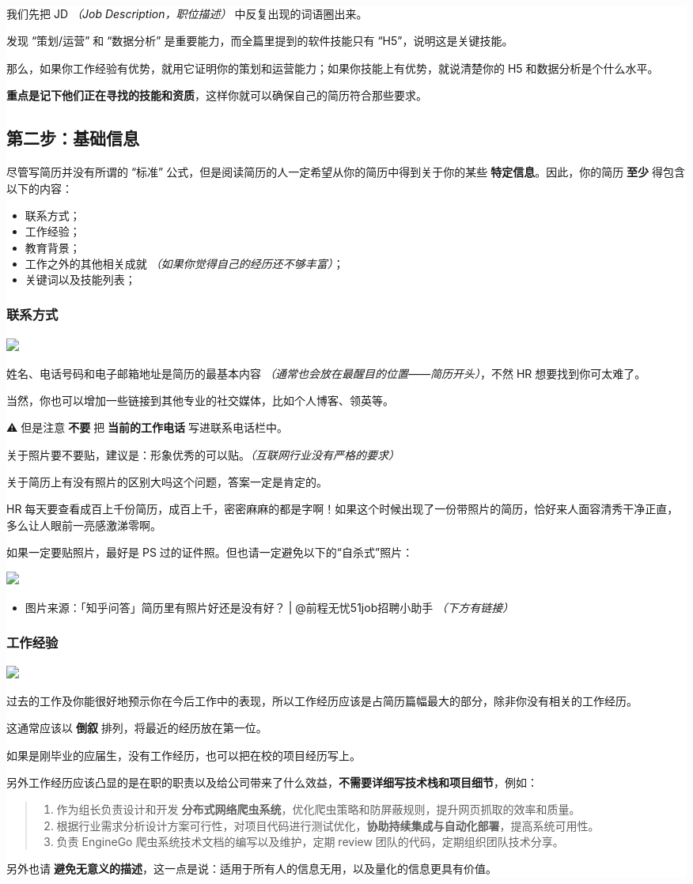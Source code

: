 我们先把 JD *（Job Description，职位描述）* 中反复出现的词语圈出来。

发现 “策划/运营” 和 “数据分析” 是重要能力，而全篇里提到的软件技能只有 “H5”，说明这是关键技能。

那么，如果你工作经验有优势，就用它证明你的策划和运营能力；如果你技能上有优势，就说清楚你的 H5 和数据分析是个什么水平。

**重点是记下他们正在寻找的技能和资质**，这样你就可以确保自己的简历符合那些要求。

## 第二步：基础信息

尽管写简历并没有所谓的 “标准” 公式，但是阅读简历的人一定希望从你的简历中得到关于你的某些 **特定信息**。因此，你的简历 **至少** 得包含以下的内容：

- 联系方式；
- 工作经验；
- 教育背景；
- 工作之外的其他相关成就 *（如果你觉得自己的经历还不够丰富）*；
- 关键词以及技能列表；

### 联系方式

![](https://cdn.jsdelivr.net/gh/wmyskxz/BlogImage01/《Offer一箩筐》一份高质量撰写「简历」指南，望打扰！/image-20200913092023388.png)

姓名、电话号码和电子邮箱地址是简历的最基本内容 *（通常也会放在最醒目的位置——简历开头）*，不然 HR 想要找到你可太难了。

当然，你也可以增加一些链接到其他专业的社交媒体，比如个人博客、领英等。

⚠️ 但是注意 **不要** 把 **当前的工作电话** 写进联系电话栏中。

关于照片要不要贴，建议是：形象优秀的可以贴。*（互联网行业没有严格的要求）*

关于简历上有没有照片的区别大吗这个问题，答案一定是肯定的。

HR 每天要查看成百上千份简历，成百上千，密密麻麻的都是字啊！如果这个时候出现了一份带照片的简历，恰好来人面容清秀干净正直，多么让人眼前一亮感激涕零啊。

如果一定要贴照片，最好是 PS 过的证件照。但也请一定避免以下的“自杀式”照片：

![](https://cdn.jsdelivr.net/gh/wmyskxz/BlogImage01/《Offer一箩筐》一份高质量撰写「简历」指南，望打扰！/image-20200913235903198.png)

- 图片来源：「知乎问答」简历里有照片好还是没有好？ | @前程无忧51job招聘小助手 *（下方有链接）*

### 工作经验

![](https://cdn.jsdelivr.net/gh/wmyskxz/BlogImage01/《Offer一箩筐》一份高质量撰写「简历」指南，望打扰！/image-20200913093346850.png)

过去的工作及你能很好地预示你在今后工作中的表现，所以工作经历应该是占简历篇幅最大的部分，除非你没有相关的工作经历。

这通常应该以 **倒叙** 排列，将最近的经历放在第一位。

如果是刚毕业的应届生，没有工作经历，也可以把在校的项目经历写上。

另外工作经历应该凸显的是在职的职责以及给公司带来了什么效益，**不需要详细写技术栈和项目细节**，例如：

> 1. 作为组长负责设计和开发 **分布式网络爬虫系统**，优化爬虫策略和防屏蔽规则，提升网页抓取的效率和质量。
> 2. 根据行业需求分析设计方案可行性，对项目代码进行测试优化，**协助持续集成与自动化部署**，提高系统可用性。
> 3. 负责 EngineGo 爬虫系统技术文档的编写以及维护，定期 review 团队的代码，定期组织团队技术分享。

另外也请 **避免无意义的描述**，这一点是说：适用于所有人的信息无用，以及量化的信息更具有价值。
